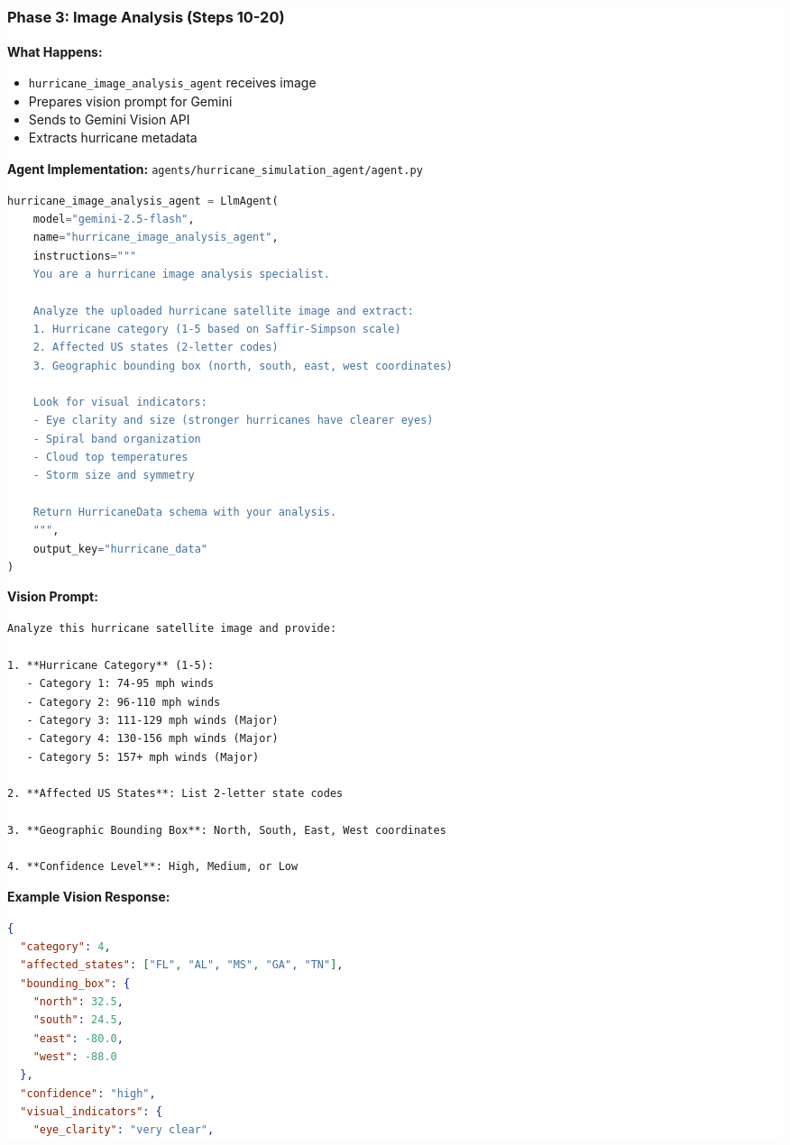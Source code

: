 
### Phase 3: Image Analysis (Steps 10-20)

**What Happens:**
- `hurricane_image_analysis_agent` receives image
- Prepares vision prompt for Gemini
- Sends to Gemini Vision API
- Extracts hurricane metadata

**Agent Implementation:** `agents/hurricane_simulation_agent/agent.py`

```python
hurricane_image_analysis_agent = LlmAgent(
    model="gemini-2.5-flash",
    name="hurricane_image_analysis_agent",
    instructions="""
    You are a hurricane image analysis specialist.
    
    Analyze the uploaded hurricane satellite image and extract:
    1. Hurricane category (1-5 based on Saffir-Simpson scale)
    2. Affected US states (2-letter codes)
    3. Geographic bounding box (north, south, east, west coordinates)
    
    Look for visual indicators:
    - Eye clarity and size (stronger hurricanes have clearer eyes)
    - Spiral band organization
    - Cloud top temperatures
    - Storm size and symmetry
    
    Return HurricaneData schema with your analysis.
    """,
    output_key="hurricane_data"
)
```

**Vision Prompt:**
```
Analyze this hurricane satellite image and provide:

1. **Hurricane Category** (1-5):
   - Category 1: 74-95 mph winds
   - Category 2: 96-110 mph winds
   - Category 3: 111-129 mph winds (Major)
   - Category 4: 130-156 mph winds (Major)
   - Category 5: 157+ mph winds (Major)

2. **Affected US States**: List 2-letter state codes

3. **Geographic Bounding Box**: North, South, East, West coordinates

4. **Confidence Level**: High, Medium, or Low
```

**Example Vision Response:**
```json
{
  "category": 4,
  "affected_states": ["FL", "AL", "MS", "GA", "TN"],
  "bounding_box": {
    "north": 32.5,
    "south": 24.5,
    "east": -80.0,
    "west": -88.0
  },
  "confidence": "high",
  "visual_indicators": {
    "eye_clarity": "very clear",
```